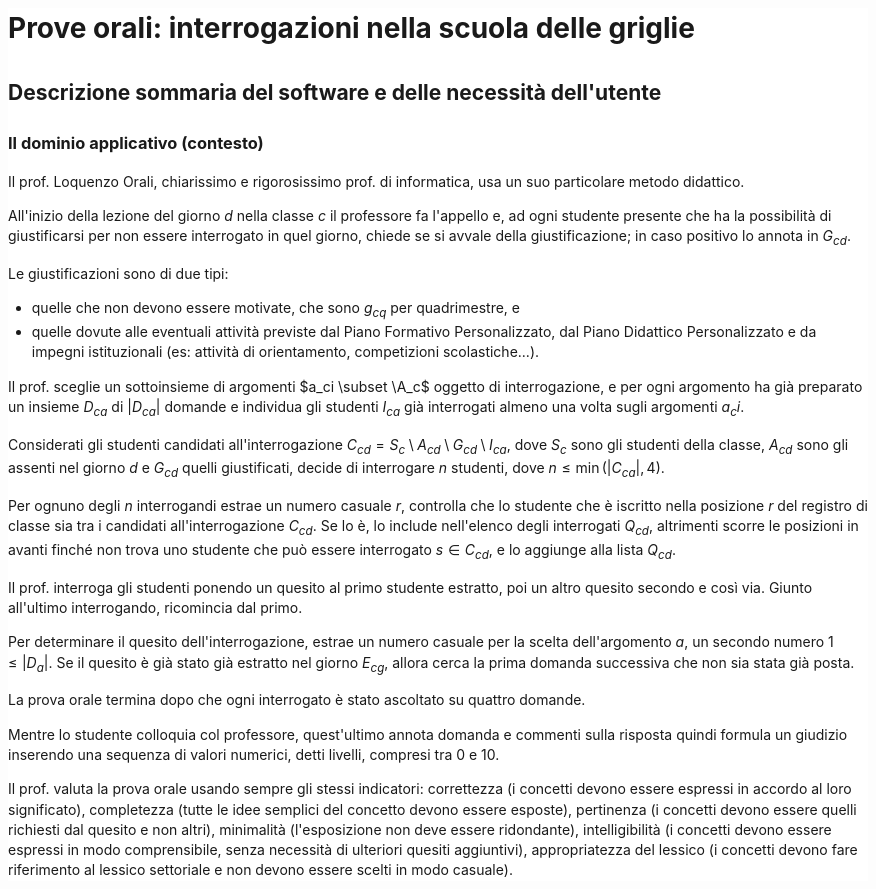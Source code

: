 # Prove orali: interrogazioni nella scuola delle griglie

## Descrizione sommaria del software e delle necessità dell'utente

### Il dominio applicativo (contesto)

Il prof. Loquenzo Orali, chiarissimo e rigorosissimo prof. di informatica, usa un suo particolare metodo didattico.

All'inizio della lezione del giorno $d$ nella classe $c$ il professore fa l'appello e, ad ogni studente presente che ha la possibilità di giustificarsi per non essere interrogato in quel giorno, chiede se si avvale della giustificazione; in caso positivo lo annota in $G_{cd}$.

Le giustificazioni sono di due tipi:

- quelle che non devono essere motivate, che sono $g_{cq}$ per quadrimestre, e
- quelle dovute alle eventuali attività previste dal Piano Formativo Personalizzato, dal Piano Didattico Personalizzato e da impegni istituzionali (es: attività di orientamento, competizioni scolastiche...).

Il prof. sceglie un sottoinsieme di argomenti $a_ci \subset \A_c$ oggetto di interrogazione, e per ogni argomento ha già preparato un insieme $D_{ca}$ di $|D_{ca}|$ domande e individua gli studenti $I_{ca}$ già interrogati almeno una volta sugli argomenti $a_ci$.

Considerati gli studenti candidati all'interrogazione $C_{cd} = S_c \setminus A_{cd} \setminus G_{cd} \setminus I_{ca}$, dove $S_c$ sono gli studenti della classe, $A_{cd}$ sono gli assenti nel giorno $d$ e $G_{cd}$ quelli giustificati, decide di interrogare $n$ studenti, dove $n \leq \min(|C_{ca}|, 4)$.

Per ognuno degli $n$ interrogandi estrae un numero casuale $r$, controlla che lo studente che è iscritto nella posizione $r$ del registro di classe sia tra i candidati all'interrogazione $C_{cd}$. Se lo è, lo include nell'elenco degli interrogati $Q_{cd}$, altrimenti scorre le posizioni in avanti finché non trova uno studente che può essere interrogato $s \in C_{cd}$, e lo aggiunge alla lista $Q_{cd}$.

Il prof. interroga gli studenti ponendo un quesito al primo studente estratto, poi un altro quesito secondo e così via. Giunto all'ultimo interrogando, ricomincia dal primo.

Per determinare il quesito dell'interrogazione, estrae un numero casuale per la scelta dell'argomento $a$, un secondo numero $1 \leq |D_{a}|$. Se il quesito è già stato già estratto nel giorno $E_{cg}$, allora cerca la prima domanda successiva che non sia stata già posta.

La prova orale termina dopo che ogni interrogato è stato ascoltato su quattro domande.

Mentre lo studente colloquia col professore, quest'ultimo annota domanda e commenti sulla risposta quindi formula un giudizio inserendo una sequenza di valori numerici, detti livelli, compresi tra 0 e 10.

Il prof. valuta la prova orale usando sempre gli stessi indicatori: correttezza (i concetti devono essere espressi in accordo al loro significato), completezza (tutte le idee semplici del concetto devono essere esposte), pertinenza (i concetti devono essere quelli richiesti dal quesito e non altri), minimalità (l'esposizione non deve essere ridondante), intelligibilità (i concetti devono essere espressi in modo comprensibile, senza necessità di ulteriori quesiti aggiuntivi), appropriatezza del lessico (i concetti devono fare riferimento al lessico settoriale e non devono essere scelti in modo casuale).

